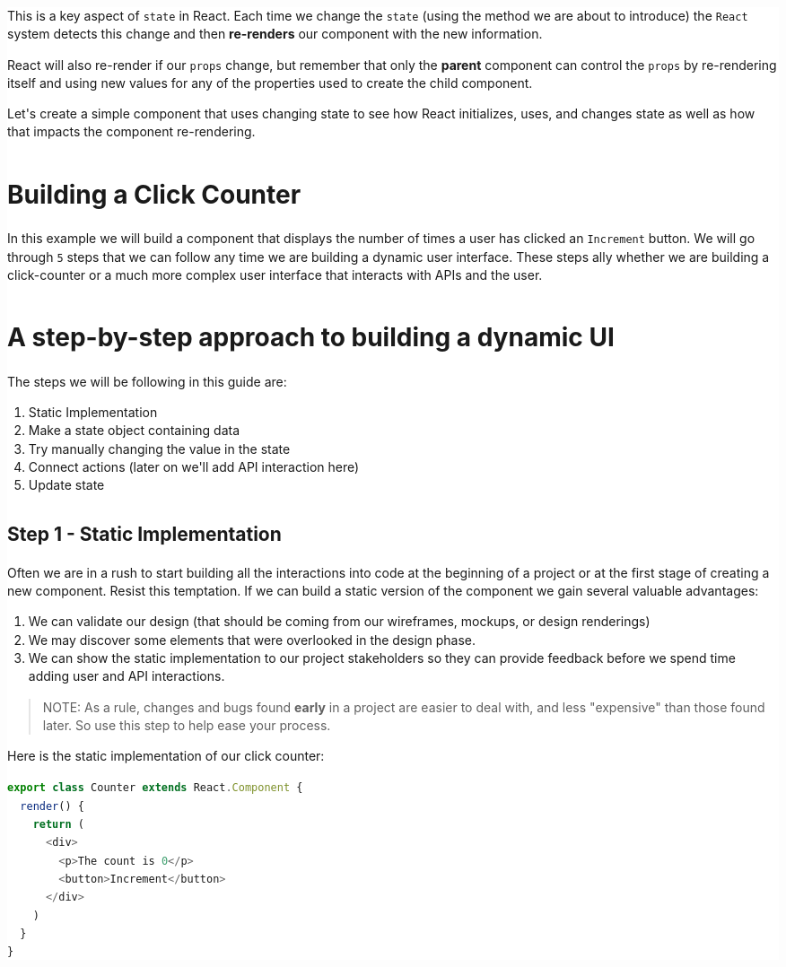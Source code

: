 This is a key aspect of `state` in React. Each time we change the `state` (using
the method we are about to introduce) the `React` system detects this change and
then **re-renders** our component with the new information.

React will also re-render if our `props` change, but remember that only the
**parent** component can control the `props` by re-rendering itself and using
new values for any of the properties used to create the child component.

Let's create a simple component that uses changing state to see how React
initializes, uses, and changes state as well as how that impacts the component
re-rendering.

# Building a Click Counter

In this example we will build a component that displays the number of times a
user has clicked an `Increment` button. We will go through `5` steps that we can
follow any time we are building a dynamic user interface. These steps ally
whether we are building a click-counter or a much more complex user interface
that interacts with APIs and the user.

# A step-by-step approach to building a dynamic UI

The steps we will be following in this guide are:

1. Static Implementation
2. Make a state object containing data
3. Try manually changing the value in the state
4. Connect actions (later on we'll add API interaction here)
5. Update state

## Step 1 - Static Implementation

Often we are in a rush to start building all the interactions into code at the
beginning of a project or at the first stage of creating a new component. Resist
this temptation. If we can build a static version of the component we gain
several valuable advantages:

1. We can validate our design (that should be coming from our wireframes,
   mockups, or design renderings)
1. We may discover some elements that were overlooked in the design phase.
1. We can show the static implementation to our project stakeholders so they can
   provide feedback before we spend time adding user and API interactions.

> NOTE: As a rule, changes and bugs found **early** in a project are easier to
> deal with, and less "expensive" than those found later. So use this step to
> help ease your process.

Here is the static implementation of our click counter:

```js
export class Counter extends React.Component {
  render() {
    return (
      <div>
        <p>The count is 0</p>
        <button>Increment</button>
      </div>
    )
  }
}
```
